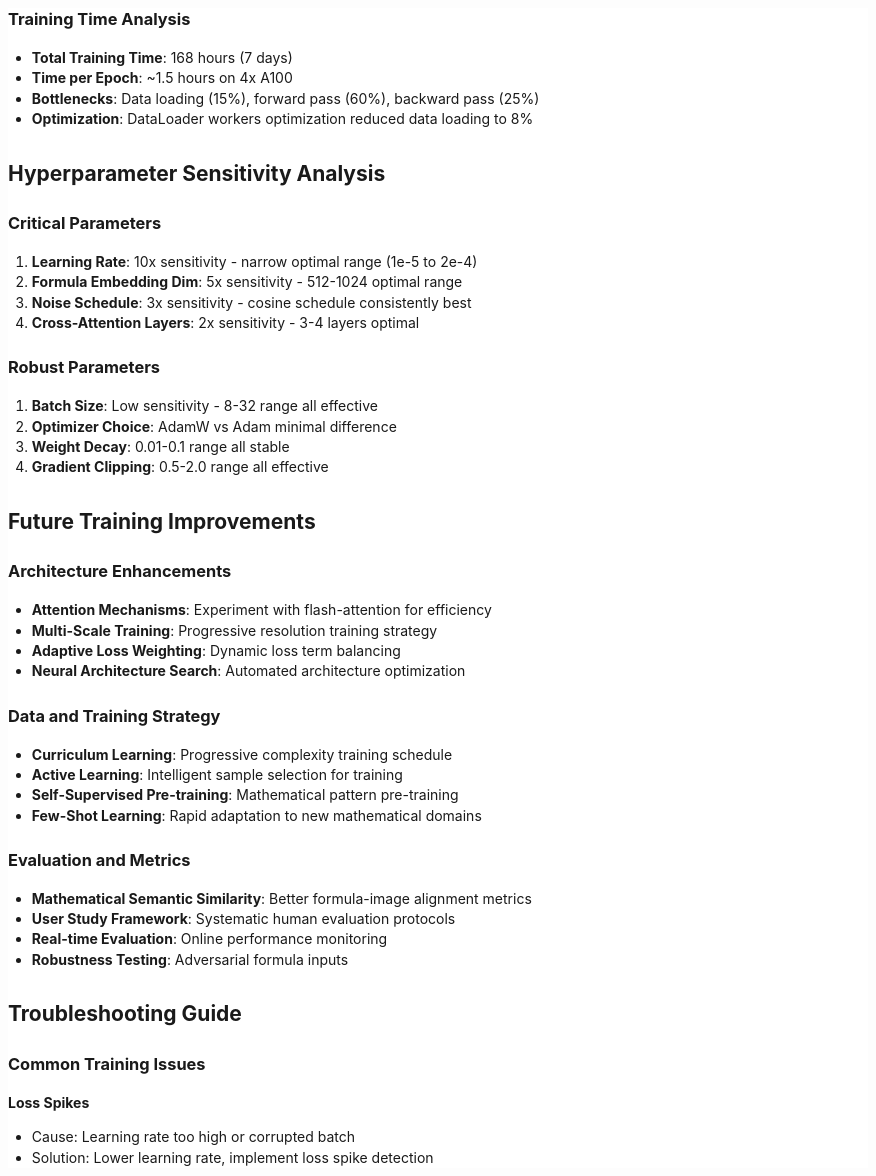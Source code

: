 ### Training Time Analysis
- **Total Training Time**: 168 hours (7 days)
- **Time per Epoch**: ~1.5 hours on 4x A100
- **Bottlenecks**: Data loading (15%), forward pass (60%), backward pass (25%)
- **Optimization**: DataLoader workers optimization reduced data loading to 8%

## Hyperparameter Sensitivity Analysis

### Critical Parameters
1. **Learning Rate**: 10x sensitivity - narrow optimal range (1e-5 to 2e-4)
2. **Formula Embedding Dim**: 5x sensitivity - 512-1024 optimal range
3. **Noise Schedule**: 3x sensitivity - cosine schedule consistently best
4. **Cross-Attention Layers**: 2x sensitivity - 3-4 layers optimal

### Robust Parameters
1. **Batch Size**: Low sensitivity - 8-32 range all effective
2. **Optimizer Choice**: AdamW vs Adam minimal difference
3. **Weight Decay**: 0.01-0.1 range all stable
4. **Gradient Clipping**: 0.5-2.0 range all effective

## Future Training Improvements

### Architecture Enhancements
- **Attention Mechanisms**: Experiment with flash-attention for efficiency
- **Multi-Scale Training**: Progressive resolution training strategy
- **Adaptive Loss Weighting**: Dynamic loss term balancing
- **Neural Architecture Search**: Automated architecture optimization

### Data and Training Strategy
- **Curriculum Learning**: Progressive complexity training schedule
- **Active Learning**: Intelligent sample selection for training
- **Self-Supervised Pre-training**: Mathematical pattern pre-training
- **Few-Shot Learning**: Rapid adaptation to new mathematical domains

### Evaluation and Metrics
- **Mathematical Semantic Similarity**: Better formula-image alignment metrics
- **User Study Framework**: Systematic human evaluation protocols
- **Real-time Evaluation**: Online performance monitoring
- **Robustness Testing**: Adversarial formula inputs

## Troubleshooting Guide

### Common Training Issues

**Loss Spikes**
- Cause: Learning rate too high or corrupted batch
- Solution: Lower learning rate, implement loss spike detection
